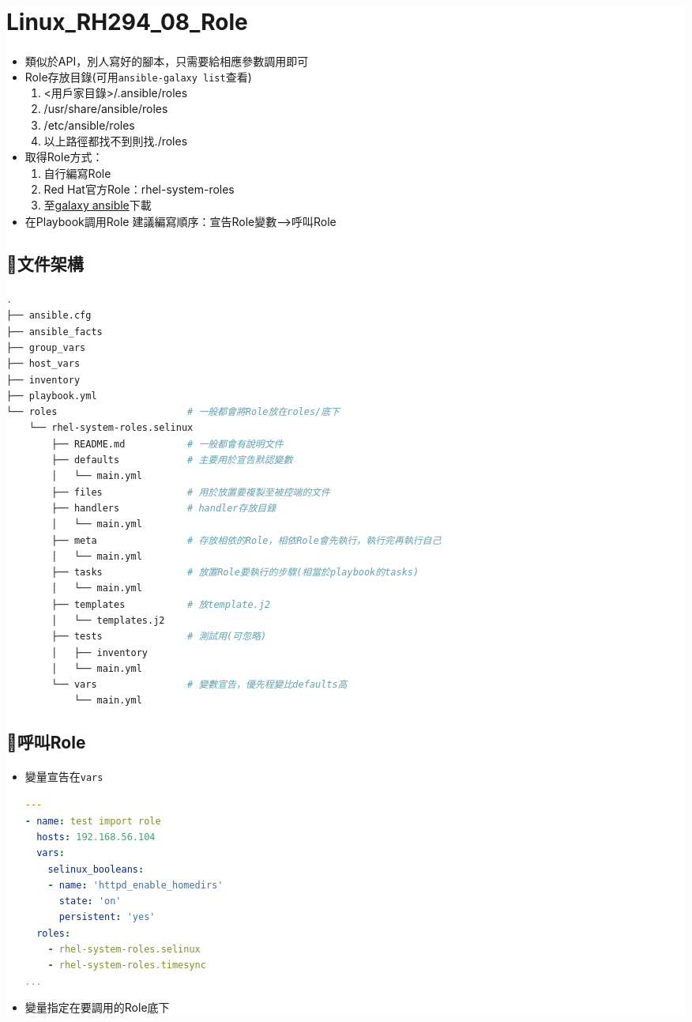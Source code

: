 # Linux_RH294_08_Role
- 類似於API，別人寫好的腳本，只需要給相應參數調用即可
- Role存放目錄(可用`ansible-galaxy list`查看)
	1. <用戶家目錄>/.ansible/roles
	2. /usr/share/ansible/roles
	3. /etc/ansible/roles
	4. 以上路徑都找不到則找./roles
- 取得Role方式：
	1. 自行編寫Role
	2. Red Hat官方Role：rhel-system-roles
	3. 至[galaxy ansible](https://galaxy.ansible.com/)下載
- 在Playbook調用Role
	建議編寫順序：宣告Role變數-->呼叫Role

## 🐧文件架構
```bash
.
├── ansible.cfg
├── ansible_facts
├── group_vars
├── host_vars
├── inventory
├── playbook.yml
└── roles						# 一般都會將Role放在roles/底下
    └── rhel-system-roles.selinux
        ├── README.md			# 一般都會有說明文件
        ├── defaults			# 主要用於宣告默認變數
        │   └── main.yml
        ├── files				# 用於放置要複製至被控端的文件
        ├── handlers			# handler存放目錄
        │   └── main.yml
        ├── meta				# 存放相依的Role，相依Role會先執行，執行完再執行自己
        │   └── main.yml
        ├── tasks				# 放置Role要執行的步驟(相當於playbook的tasks)
        │   └── main.yml
        ├── templates			# 放template.j2
        │   └── templates.j2
        ├── tests				# 測試用(可忽略)
        │   ├── inventory
        │   └── main.yml
        └── vars				# 變數宣告，優先程變比defaults高
            └── main.yml
```

## 🐧呼叫Role
- 變量宣告在`vars`
	```yaml
	---
	- name: test import role
	  hosts: 192.168.56.104
	  vars:
		selinux_booleans:
		- name: 'httpd_enable_homedirs'
		  state: 'on'
		  persistent: 'yes'
	  roles:
		- rhel-system-roles.selinux
		- rhel-system-roles.timesync
	...
	```
- 變量指定在要調用的Role底下